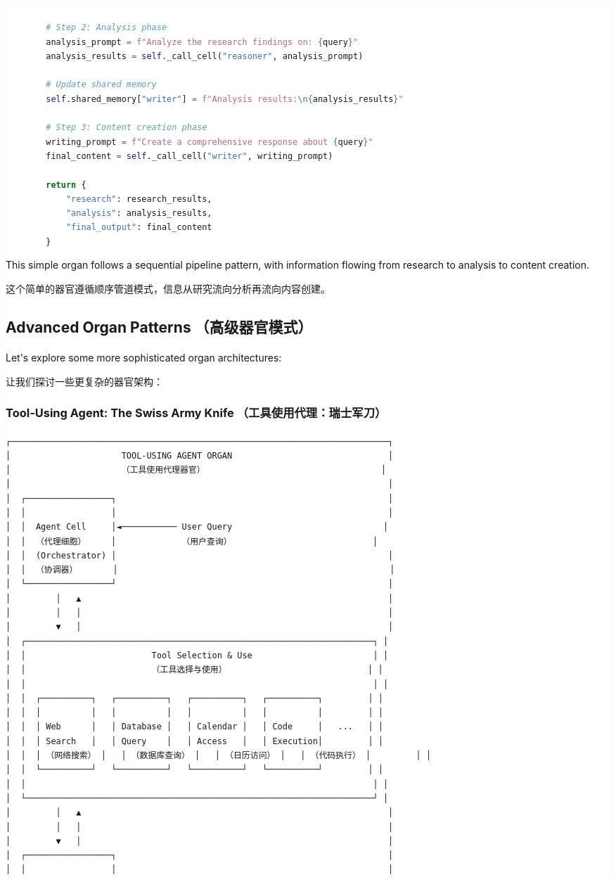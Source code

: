 ```python
        
        # Step 2: Analysis phase
        analysis_prompt = f"Analyze the research findings on: {query}"
        analysis_results = self._call_cell("reasoner", analysis_prompt)
        
        # Update shared memory
        self.shared_memory["writer"] = f"Analysis results:\n{analysis_results}"
        
        # Step 3: Content creation phase
        writing_prompt = f"Create a comprehensive response about {query}"
        final_content = self._call_cell("writer", writing_prompt)
        
        return {
            "research": research_results,
            "analysis": analysis_results,
            "final_output": final_content
        }
```

This simple organ follows a sequential pipeline pattern, with information flowing from research to analysis to content creation.

这个简单的器官遵循顺序管道模式，信息从研究流向分析再流向内容创建。

## Advanced Organ Patterns （高级器官模式）

Let's explore some more sophisticated organ architectures:

让我们探讨一些更复杂的器官架构：

### Tool-Using Agent: The Swiss Army Knife （工具使用代理：瑞士军刀）

```
┌───────────────────────────────────────────────────────────────────────────┐
│                      TOOL-USING AGENT ORGAN                               │
│                      （工具使用代理器官）                                   │
│                                                                           │
│  ┌─────────────────┐                                                      │
│  │                 │                                                      │
│  │  Agent Cell     │◄─────────── User Query                              │
│  │  （代理细胞）     │             （用户查询）                            │
│  │  (Orchestrator) │                                                      │
│  │  （协调器）       │                                                      │
│  └─────────────────┘                                                      │
│         │   ▲                                                             │
│         │   │                                                             │
│         ▼   │                                                             │
│  ┌─────────────────────────────────────────────────────────────────────┐ │
│  │                         Tool Selection & Use                        │ │
│  │                         （工具选择与使用）                            │ │
│  │                                                                     │ │
│  │  ┌──────────┐   ┌──────────┐   ┌──────────┐   ┌──────────┐         │ │
│  │  │          │   │          │   │          │   │          │         │ │
│  │  │ Web      │   │ Database │   │ Calendar │   │ Code     │   ...   │ │
│  │  │ Search   │   │ Query    │   │ Access   │   │ Execution│         │ │
│  │  │ （网络搜索） │   │ （数据库查询） │   │ （日历访问） │   │ （代码执行） │         │ │
│  │  └──────────┘   └──────────┘   └──────────┘   └──────────┘         │ │
│  │                                                                     │ │
│  └─────────────────────────────────────────────────────────────────────┘ │
│         │   ▲                                                             │
│         │   │                                                             │
│         ▼   │                                                             │
│  ┌─────────────────┐                                                      │
│  │                 │                                                      │
```